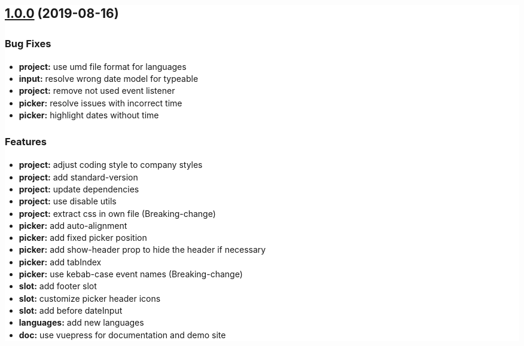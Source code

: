 ## [1.0.0](https://github.com/sumcumo/vue-states/releases/tag/v1.0.0) (2019-08-16)

### Bug Fixes

- **project:** use umd file format for languages
- **input:** resolve wrong date model for typeable
- **project:** remove not used event listener
- **picker:** resolve issues with incorrect time
- **picker:** highlight dates without time

### Features

- **project:** adjust coding style to company styles
- **project:** add standard-version
- **project:** update dependencies
- **project:** use disable utils
- **project:** extract css in own file (Breaking-change)
- **picker:** add auto-alignment
- **picker:** add fixed picker position
- **picker:** add show-header prop to hide the header if necessary
- **picker:** add tabIndex
- **picker:** use kebab-case event names (Breaking-change)
- **slot:** add footer slot
- **slot:** customize picker header icons
- **slot:** add before dateInput
- **languages:** add new languages
- **doc:** use vuepress for documentation and demo site
